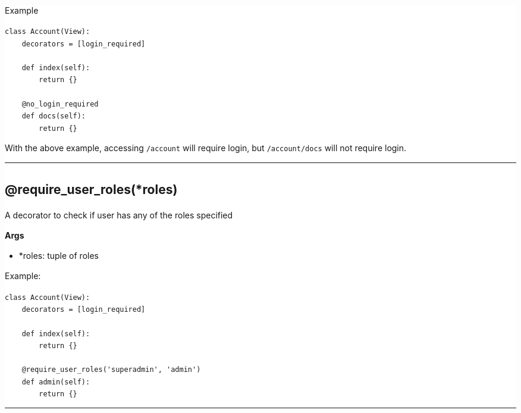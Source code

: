  Example
 
    class Account(View):
        decorators = [login_required]
        
        def index(self):
            return {}
            
        @no_login_required
        def docs(self):
            return {}


With the above example, accessing `/account` will require login, but `/account/docs` 
will not require login.

---

## @require_user_roles(*roles)

A decorator to check if user has any of the roles specified


**Args**

- *roles: tuple of roles


Example:

    class Account(View):
        decorators = [login_required]
        
        def index(self):
            return {}

        @require_user_roles('superadmin', 'admin')
        def admin(self):
            return {}

        
---
